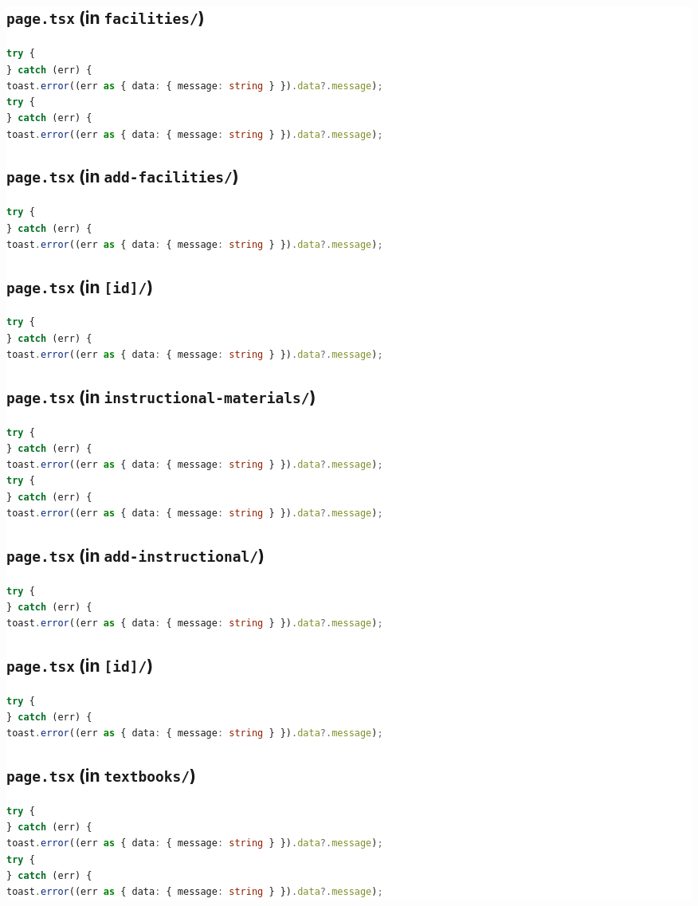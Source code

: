 ## `page.tsx` (in `facilities/`)
```ts
try {
} catch (err) {
toast.error((err as { data: { message: string } }).data?.message);
try {
} catch (err) {
toast.error((err as { data: { message: string } }).data?.message);
```

## `page.tsx` (in `add-facilities/`)
```ts
try {
} catch (err) {
toast.error((err as { data: { message: string } }).data?.message);
```

## `page.tsx` (in `[id]/`)
```ts
try {
} catch (err) {
toast.error((err as { data: { message: string } }).data?.message);
```

## `page.tsx` (in `instructional-materials/`)
```ts
try {
} catch (err) {
toast.error((err as { data: { message: string } }).data?.message);
try {
} catch (err) {
toast.error((err as { data: { message: string } }).data?.message);
```

## `page.tsx` (in `add-instructional/`)
```ts
try {
} catch (err) {
toast.error((err as { data: { message: string } }).data?.message);
```

## `page.tsx` (in `[id]/`)
```ts
try {
} catch (err) {
toast.error((err as { data: { message: string } }).data?.message);
```

## `page.tsx` (in `textbooks/`)
```ts
try {
} catch (err) {
toast.error((err as { data: { message: string } }).data?.message);
try {
} catch (err) {
toast.error((err as { data: { message: string } }).data?.message);
```
